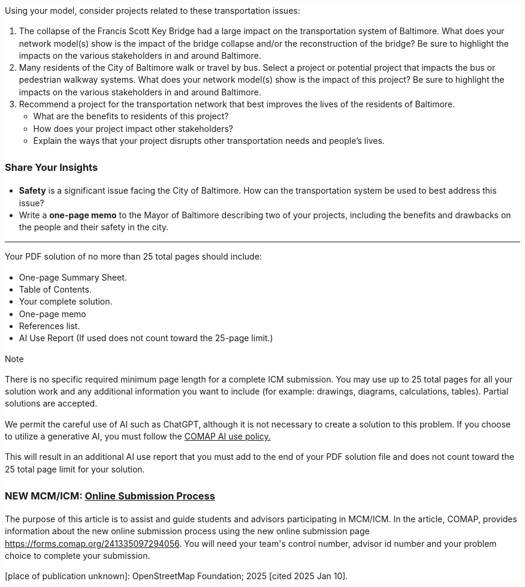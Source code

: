 Using your model, consider projects related to these transportation issues:
1. The collapse of the Francis Scott Key Bridge had a large impact on the transportation system of Baltimore. 
What does your network model(s) show is the impact of the bridge collapse and/or the reconstruction of the bridge? 
Be sure to highlight the impacts on the various stakeholders in and around Baltimore.
2. Many residents of the City of Baltimore walk or travel by bus. Select a project or potential project 
that impacts the bus or pedestrian walkway systems. What does your network model(s) show is the impact of this project? 
Be sure to highlight the impacts on the various stakeholders in and around Baltimore.
3. Recommend a project for the transportation network that best improves the lives of the residents of Baltimore.
    - What are the benefits to residents of this project?
    - How does your project impact other stakeholders?
    - Explain the ways that your project disrupts other transportation needs and people’s lives.

### Share Your Insights

- **Safety** is a significant issue facing the City of Baltimore. How can the transportation system be used to best address this issue?
- Write a **one-page memo** to the Mayor of Baltimore describing two of your projects, including the benefits and drawbacks 
  on the people and their safety in the city.
___

Your PDF solution of no more than 25 total pages should include: 
- One-page Summary Sheet. 
- Table of Contents. 
- Your complete solution. 
- One-page memo 
- References list. 
- AI Use Report (If used does not count toward the 25-page limit.)

> [!NOTE] 
> There is no specific required minimum page length for a complete ICM submission. You 
> may use up to 25 total pages for all your solution work and any additional information you want 
> to include (for example: drawings, diagrams, calculations, tables). Partial solutions are accepted. 
> 
> We permit the careful use of AI such as ChatGPT, although it is not necessary to create a solution 
> to this problem. If you choose to utilize a generative AI, you must follow the [COMAP AI use 
> policy.](https://www.contest.comap.com/undergraduate/contests/mcm/flyer/Contest_AI_Policy.pdf) 
> 
> This will result in an additional AI use report that you must add to the end of your PDF 
> solution file and does not count toward the 25 total page limit for your solution. 

### NEW MCM/ICM: [Online Submission Process](https://www.contest.comap.com/undergraduate/contests/mcm/flyer/MCM-ICM_SubProcess.pdf)
The purpose of this article is to assist and guide students and advisors participating in 
MCM/ICM. In the article, COMAP, provides information about the new online submission 
process using the new online submission page https://forms.comap.org/241335097294056. You 
will need your team's control number, advisor id number and your problem choice to complete 
your submission.


[place of publication unknown]: OpenStreetMap Foundation; 2025 [cited 2025 Jan 10].